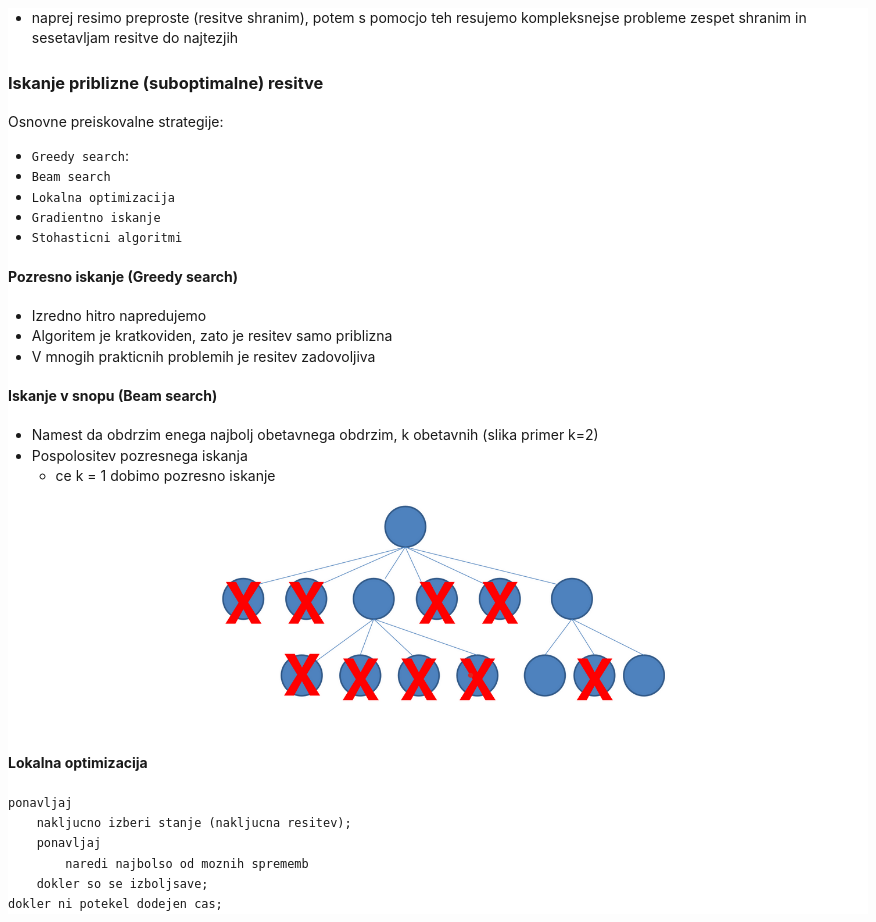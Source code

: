 - naprej resimo preproste (resitve shranim), potem s pomocjo teh resujemo kompleksnejse probleme zespet shranim in sesetavljam resitve do najtezjih

### Iskanje priblizne (suboptimalne) resitve

Osnovne preiskovalne strategije:

- `Greedy search`:
- `Beam search`
- `Lokalna optimizacija`
- `Gradientno iskanje`
- `Stohasticni algoritmi`

#### Pozresno iskanje (Greedy search)

- Izredno hitro napredujemo
- Algoritem je kratkoviden, zato je resitev samo priblizna
- V mnogih prakticnih problemih je resitev zadovoljiva

#### Iskanje v snopu (Beam search)

- Namest da obdrzim enega najbolj obetavnega obdrzim, k obetavnih (slika primer k=2)
- Pospolositev pozresnega iskanja
  - ce k = 1 dobimo pozresno iskanje

<p align="center"><img src="./images/beam-search.png" width="60%"></p>

#### Lokalna optimizacija

```
ponavljaj
    nakljucno izberi stanje (nakljucna resitev);
    ponavljaj
        naredi najbolso od moznih sprememb
    dokler so se izboljsave;
dokler ni potekel dodejen cas;
```
